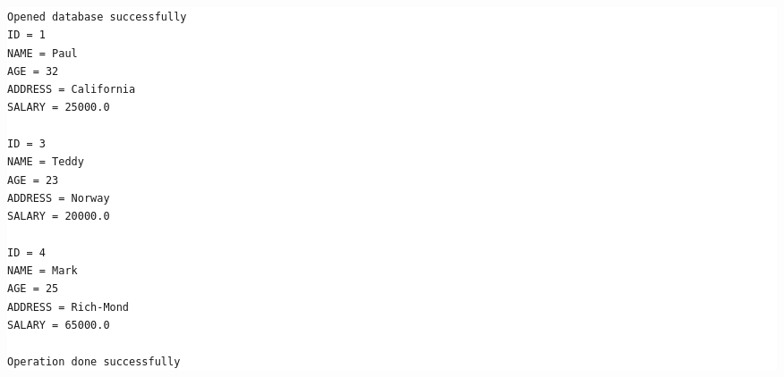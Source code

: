```bash
Opened database successfully
ID = 1
NAME = Paul
AGE = 32
ADDRESS = California
SALARY = 25000.0

ID = 3
NAME = Teddy
AGE = 23
ADDRESS = Norway
SALARY = 20000.0

ID = 4
NAME = Mark
AGE = 25
ADDRESS = Rich-Mond
SALARY = 65000.0

Operation done successfully
```